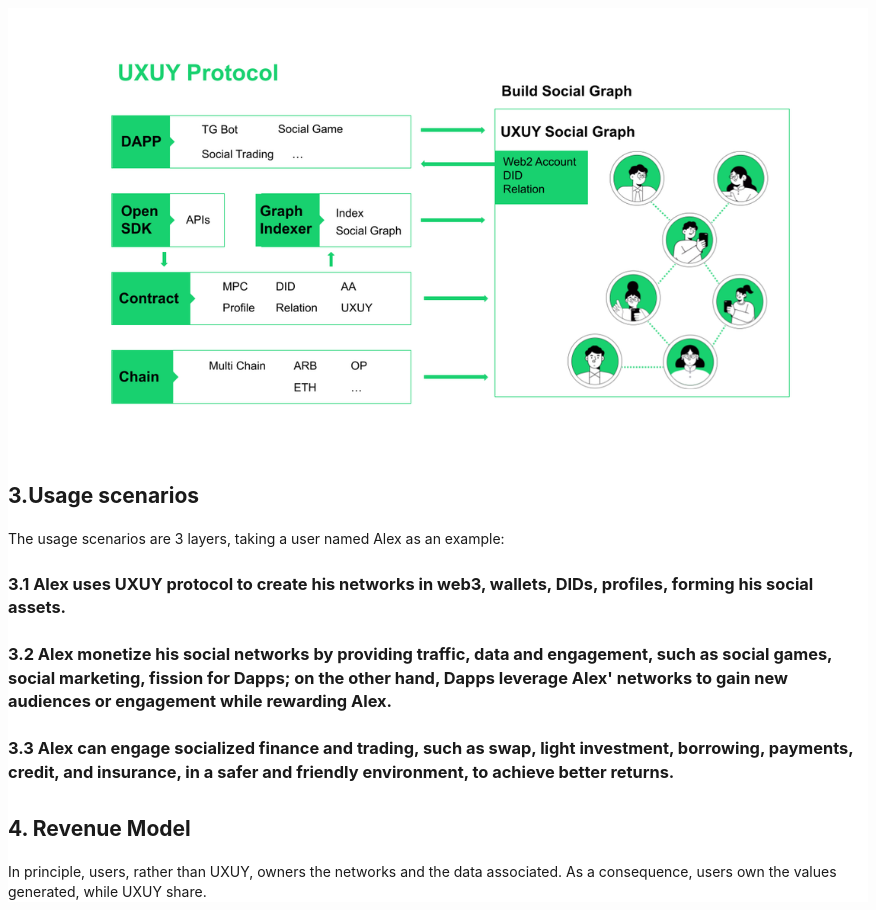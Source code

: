 <figure><img src="../.gitbook/assets/34541687657366_.pic.jpg" alt=""><figcaption></figcaption></figure>

</div>

## 3.Usage scenarios

The usage scenarios are 3 layers, taking a user named Alex as an example:

### 3.1 Alex uses UXUY protocol to create his networks in web3, wallets, DIDs, profiles, forming his social assets.

### 3.2 Alex monetize his social networks by providing traffic, data and engagement, such as social games, social marketing, fission for Dapps; on the other hand, Dapps leverage Alex' networks to gain new audiences or engagement while rewarding Alex.

### 3.3 Alex can engage socialized finance and trading, such as swap, light investment, borrowing, payments, credit, and insurance, in a safer and friendly environment, to achieve better returns.



## 4. Revenue Model

In principle, users, rather than UXUY, owners the networks and the data associated. As a consequence, users own the values generated, while UXUY share.

